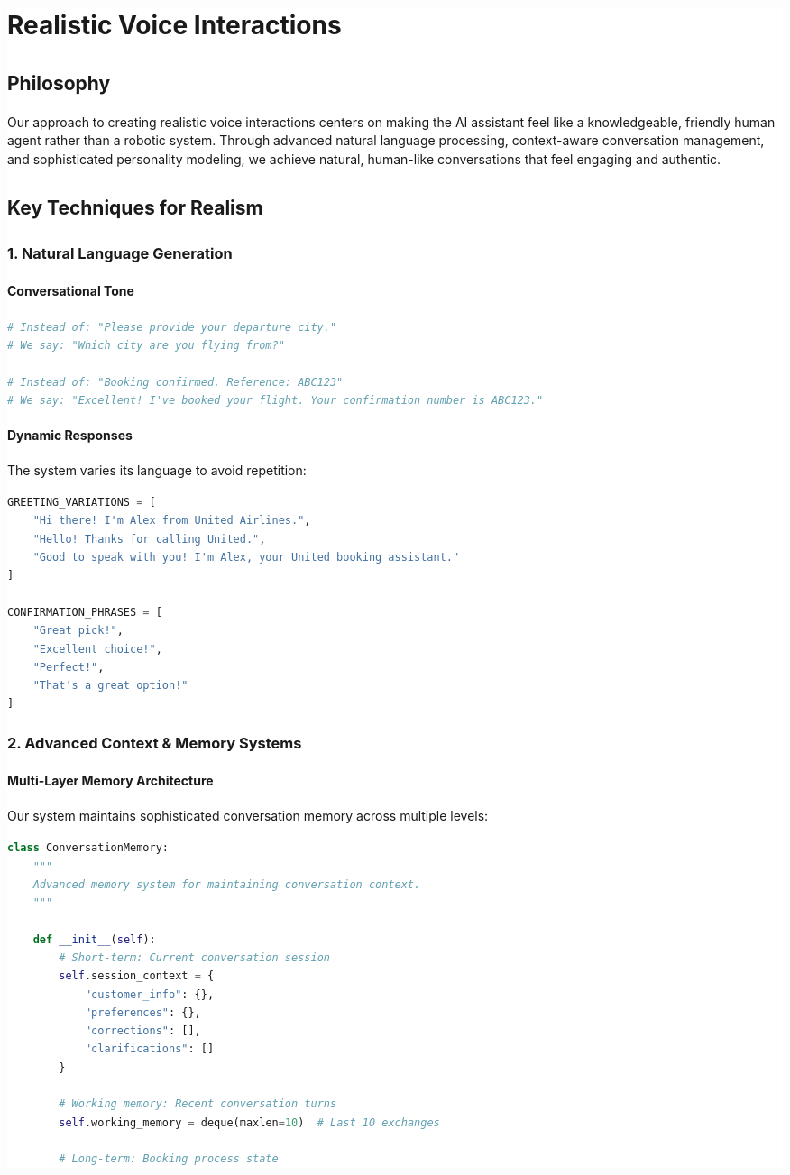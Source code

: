 # Realistic Voice Interactions

## Philosophy
Our approach to creating realistic voice interactions centers on making the AI assistant feel like a knowledgeable, friendly human agent rather than a robotic system. Through advanced natural language processing, context-aware conversation management, and sophisticated personality modeling, we achieve natural, human-like conversations that feel engaging and authentic.

## Key Techniques for Realism

### 1. Natural Language Generation

#### Conversational Tone
```python
# Instead of: "Please provide your departure city."
# We say: "Which city are you flying from?"

# Instead of: "Booking confirmed. Reference: ABC123"
# We say: "Excellent! I've booked your flight. Your confirmation number is ABC123."
```

#### Dynamic Responses
The system varies its language to avoid repetition:
```python
GREETING_VARIATIONS = [
    "Hi there! I'm Alex from United Airlines.",
    "Hello! Thanks for calling United.",
    "Good to speak with you! I'm Alex, your United booking assistant."
]

CONFIRMATION_PHRASES = [
    "Great pick!",
    "Excellent choice!",
    "Perfect!",
    "That's a great option!"
]
```

### 2. Advanced Context & Memory Systems

#### Multi-Layer Memory Architecture
Our system maintains sophisticated conversation memory across multiple levels:

```python
class ConversationMemory:
    """
    Advanced memory system for maintaining conversation context.
    """
    
    def __init__(self):
        # Short-term: Current conversation session
        self.session_context = {
            "customer_info": {},
            "preferences": {},
            "corrections": [],
            "clarifications": []
        }
        
        # Working memory: Recent conversation turns
        self.working_memory = deque(maxlen=10)  # Last 10 exchanges
        
        # Long-term: Booking process state
```